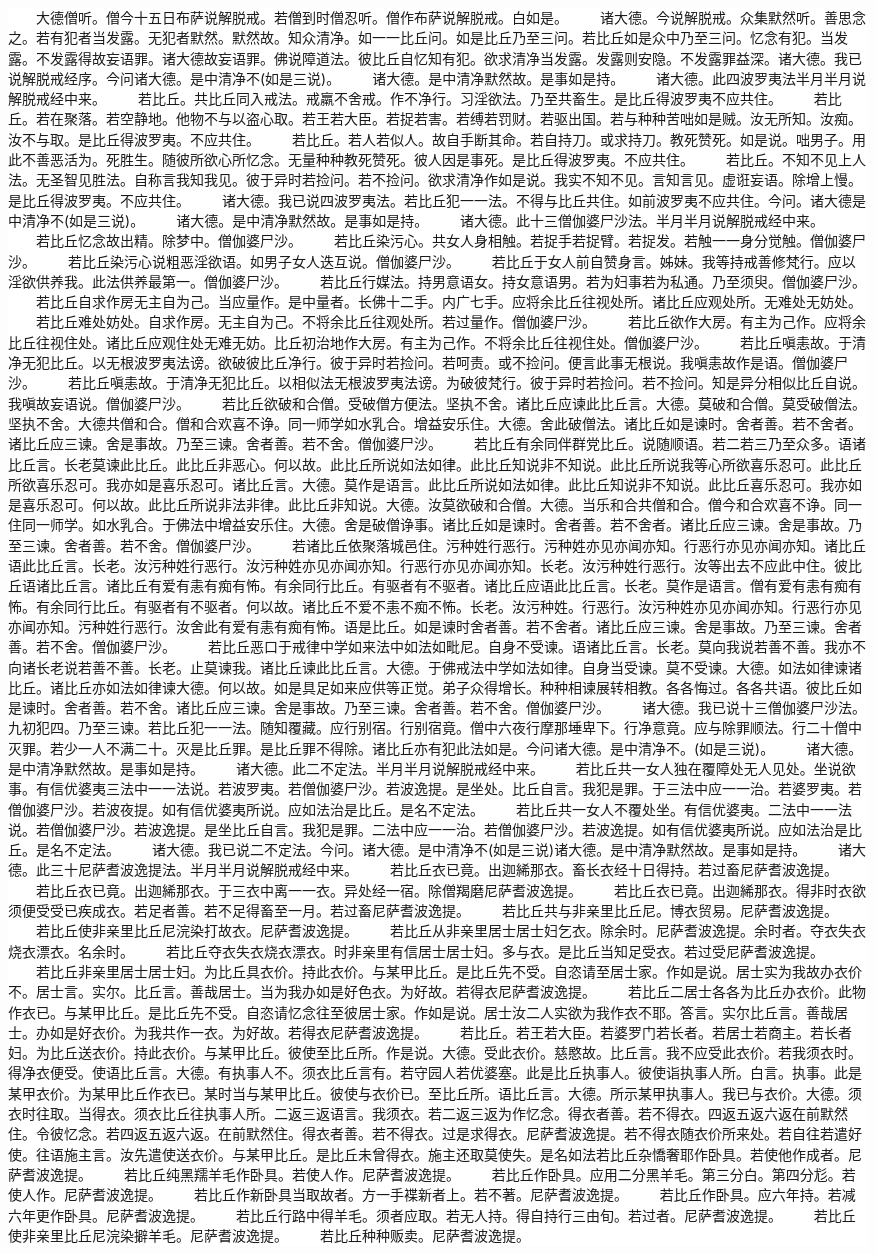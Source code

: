 　　大德僧听。僧今十五日布萨说解脱戒。若僧到时僧忍听。僧作布萨说解脱戒。白如是。
　　诸大德。今说解脱戒。众集默然听。善思念之。若有犯者当发露。无犯者默然。默然故。知众清净。如一一比丘问。如是比丘乃至三问。若比丘如是众中乃至三问。忆念有犯。当发露。不发露得故妄语罪。诸大德故妄语罪。佛说障道法。彼比丘自忆知有犯。欲求清净当发露。发露则安隐。不发露罪益深。诸大德。我已说解脱戒经序。今问诸大德。是中清净不(如是三说)。
　　诸大德。是中清净默然故。是事如是持。
　　诸大德。此四波罗夷法半月半月说解脱戒经中来。
　　若比丘。共比丘同入戒法。戒羸不舍戒。作不净行。习淫欲法。乃至共畜生。是比丘得波罗夷不应共住。
　　若比丘。若在聚落。若空静地。他物不与以盗心取。若王若大臣。若捉若害。若缚若罚财。若驱出国。若与种种苦咄如是贼。汝无所知。汝痴。汝不与取。是比丘得波罗夷。不应共住。
　　若比丘。若人若似人。故自手断其命。若自持刀。或求持刀。教死赞死。如是说。咄男子。用此不善恶活为。死胜生。随彼所欲心所忆念。无量种种教死赞死。彼人因是事死。是比丘得波罗夷。不应共住。
　　若比丘。不知不见上人法。无圣智见胜法。自称言我知我见。彼于异时若捡问。若不捡问。欲求清净作如是说。我实不知不见。言知言见。虚诳妄语。除增上慢。是比丘得波罗夷。不应共住。
　　诸大德。我已说四波罗夷法。若比丘犯一一法。不得与比丘共住。如前波罗夷不应共住。今问。诸大德是中清净不(如是三说)。
　　诸大德。是中清净默然故。是事如是持。
　　诸大德。此十三僧伽婆尸沙法。半月半月说解脱戒经中来。
　　若比丘忆念故出精。除梦中。僧伽婆尸沙。
　　若比丘染污心。共女人身相触。若捉手若捉臂。若捉发。若触一一身分觉触。僧伽婆尸沙。
　　若比丘染污心说粗恶淫欲语。如男子女人迭互说。僧伽婆尸沙。
　　若比丘于女人前自赞身言。姊妹。我等持戒善修梵行。应以淫欲供养我。此法供养最第一。僧伽婆尸沙。
　　若比丘行媒法。持男意语女。持女意语男。若为妇事若为私通。乃至须臾。僧伽婆尸沙。
　　若比丘自求作房无主自为己。当应量作。是中量者。长佛十二手。内广七手。应将余比丘往视处所。诸比丘应观处所。无难处无妨处。
　　若比丘难处妨处。自求作房。无主自为己。不将余比丘往观处所。若过量作。僧伽婆尸沙。
　　若比丘欲作大房。有主为己作。应将余比丘往视住处。诸比丘应观住处无难无妨。比丘初治地作大房。有主为己作。不将余比丘往视住处。僧伽婆尸沙。
　　若比丘嗔恚故。于清净无犯比丘。以无根波罗夷法谤。欲破彼比丘净行。彼于异时若捡问。若呵责。或不捡问。便言此事无根说。我嗔恚故作是语。僧伽婆尸沙。
　　若比丘嗔恚故。于清净无犯比丘。以相似法无根波罗夷法谤。为破彼梵行。彼于异时若捡问。若不捡问。知是异分相似比丘自说。我嗔故妄语说。僧伽婆尸沙。
　　若比丘欲破和合僧。受破僧方便法。坚执不舍。诸比丘应谏此比丘言。大德。莫破和合僧。莫受破僧法。坚执不舍。大德共僧和合。僧和合欢喜不诤。同一师学如水乳合。增益安乐住。大德。舍此破僧法。诸比丘如是谏时。舍者善。若不舍者。诸比丘应三谏。舍是事故。乃至三谏。舍者善。若不舍。僧伽婆尸沙。
　　若比丘有余同伴群党比丘。说随顺语。若二若三乃至众多。语诸比丘言。长老莫谏此比丘。此比丘非恶心。何以故。此比丘所说如法如律。此比丘知说非不知说。此比丘所说我等心所欲喜乐忍可。此比丘所欲喜乐忍可。我亦如是喜乐忍可。诸比丘言。大德。莫作是语言。此比丘所说如法如律。此比丘知说非不知说。此比丘喜乐忍可。我亦如是喜乐忍可。何以故。此比丘所说非法非律。此比丘非知说。大德。汝莫欲破和合僧。大德。当乐和合共僧和合。僧今和合欢喜不诤。同一住同一师学。如水乳合。于佛法中增益安乐住。大德。舍是破僧诤事。诸比丘如是谏时。舍者善。若不舍者。诸比丘应三谏。舍是事故。乃至三谏。舍者善。若不舍。僧伽婆尸沙。
　　若诸比丘依聚落城邑住。污种姓行恶行。污种姓亦见亦闻亦知。行恶行亦见亦闻亦知。诸比丘语此比丘言。长老。汝污种姓行恶行。汝污种姓亦见亦闻亦知。行恶行亦见亦闻亦知。长老。汝污种姓行恶行。汝等出去不应此中住。彼比丘语诸比丘言。诸比丘有爱有恚有痴有怖。有余同行比丘。有驱者有不驱者。诸比丘应语此比丘言。长老。莫作是语言。僧有爱有恚有痴有怖。有余同行比丘。有驱者有不驱者。何以故。诸比丘不爱不恚不痴不怖。长老。汝污种姓。行恶行。汝污种姓亦见亦闻亦知。行恶行亦见亦闻亦知。污种姓行恶行。汝舍此有爱有恚有痴有怖。语是比丘。如是谏时舍者善。若不舍者。诸比丘应三谏。舍是事故。乃至三谏。舍者善。若不舍。僧伽婆尸沙。
　　若比丘恶口于戒律中学如来法中如法如毗尼。自身不受谏。语诸比丘言。长老。莫向我说若善不善。我亦不向诸长老说若善不善。长老。止莫谏我。诸比丘谏此比丘言。大德。于佛戒法中学如法如律。自身当受谏。莫不受谏。大德。如法如律谏诸比丘。诸比丘亦如法如律谏大德。何以故。如是具足如来应供等正觉。弟子众得增长。种种相谏展转相教。各各悔过。各各共语。彼比丘如是谏时。舍者善。若不舍。诸比丘应三谏。舍是事故。乃至三谏。舍者善。若不舍。僧伽婆尸沙。
　　诸大德。我已说十三僧伽婆尸沙法。九初犯四。乃至三谏。若比丘犯一一法。随知覆藏。应行别宿。行别宿竟。僧中六夜行摩那埵卑下。行净意竟。应与除罪顺法。行二十僧中灭罪。若少一人不满二十。灭是比丘罪。是比丘罪不得除。诸比丘亦有犯此法如是。今问诸大德。是中清净不。(如是三说)。
　　诸大德。是中清净默然故。是事如是持。
　　诸大德。此二不定法。半月半月说解脱戒经中来。
　　若比丘共一女人独在覆障处无人见处。坐说欲事。有信优婆夷三法中一一法说。若波罗夷。若僧伽婆尸沙。若波逸提。是坐处。比丘自言。我犯是罪。于三法中应一一治。若婆罗夷。若僧伽婆尸沙。若波夜提。如有信优婆夷所说。应如法治是比丘。是名不定法。
　　若比丘共一女人不覆处坐。有信优婆夷。二法中一一法说。若僧伽婆尸沙。若波逸提。是坐比丘自言。我犯是罪。二法中应一一治。若僧伽婆尸沙。若波逸提。如有信优婆夷所说。应如法治是比丘。是名不定法。
　　诸大德。我已说二不定法。今问。诸大德。是中清净不(如是三说)诸大德。是中清净默然故。是事如是持。
　　诸大德。此三十尼萨耆波逸提法。半月半月说解脱戒经中来。
　　若比丘衣已竟。出迦絺那衣。畜长衣经十日得持。若过畜尼萨耆波逸提。
　　若比丘衣已竟。出迦絺那衣。于三衣中离一一衣。异处经一宿。除僧羯磨尼萨耆波逸提。
　　若比丘衣已竟。出迦絺那衣。得非时衣欲须便受受已疾成衣。若足者善。若不足得畜至一月。若过畜尼萨耆波逸提。
　　若比丘共与非亲里比丘尼。博衣贸易。尼萨耆波逸提。
　　若比丘使非亲里比丘尼浣染打故衣。尼萨耆波逸提。
　　若比丘从非亲里居士居士妇乞衣。除余时。尼萨耆波逸提。余时者。夺衣失衣烧衣漂衣。名余时。
　　若比丘夺衣失衣烧衣漂衣。时非亲里有信居士居士妇。多与衣。是比丘当知足受衣。若过受尼萨耆波逸提。
　　若比丘非亲里居士居士妇。为比丘具衣价。持此衣价。与某甲比丘。是比丘先不受。自恣请至居士家。作如是说。居士实为我故办衣价不。居士言。实尔。比丘言。善哉居士。当为我办如是好色衣。为好故。若得衣尼萨耆波逸提。
　　若比丘二居士各各为比丘办衣价。此物作衣已。与某甲比丘。是比丘先不受。自恣请忆念往至彼居士家。作如是说。居士汝二人实欲为我作衣不耶。答言。实尔比丘言。善哉居士。办如是好衣价。为我共作一衣。为好故。若得衣尼萨耆波逸提。
　　若比丘。若王若大臣。若婆罗门若长者。若居士若商主。若长者妇。为比丘送衣价。持此衣价。与某甲比丘。彼使至比丘所。作是说。大德。受此衣价。慈愍故。比丘言。我不应受此衣价。若我须衣时。得净衣便受。使语比丘言。大德。有执事人不。须衣比丘言有。若守园人若优婆塞。此是比丘执事人。彼使诣执事人所。白言。执事。此是某甲衣价。为某甲比丘作衣已。某时当与某甲比丘。彼使与衣价已。至比丘所。语比丘言。大德。所示某甲执事人。我已与衣价。大德。须衣时往取。当得衣。须衣比丘往执事人所。二返三返语言。我须衣。若二返三返为作忆念。得衣者善。若不得衣。四返五返六返在前默然住。令彼忆念。若四返五返六返。在前默然住。得衣者善。若不得衣。过是求得衣。尼萨耆波逸提。若不得衣随衣价所来处。若自往若遣好使。往语施主言。汝先遣使送衣价。与某甲比丘。是比丘未曾得衣。施主还取莫使失。是名如法若比丘杂憍奢耶作卧具。若使他作成者。尼萨耆波逸提。
　　若比丘纯黑羺羊毛作卧具。若使人作。尼萨耆波逸提。
　　若比丘作卧具。应用二分黑羊毛。第三分白。第四分尨。若使人作。尼萨耆波逸提。
　　若比丘作新卧具当取故者。方一手褋新者上。若不著。尼萨耆波逸提。
　　若比丘作卧具。应六年持。若减六年更作卧具。尼萨耆波逸提。
　　若比丘行路中得羊毛。须者应取。若无人持。得自持行三由旬。若过者。尼萨耆波逸提。
　　若比丘使非亲里比丘尼浣染擗羊毛。尼萨耆波逸提。
　　若比丘种种贩卖。尼萨耆波逸提。